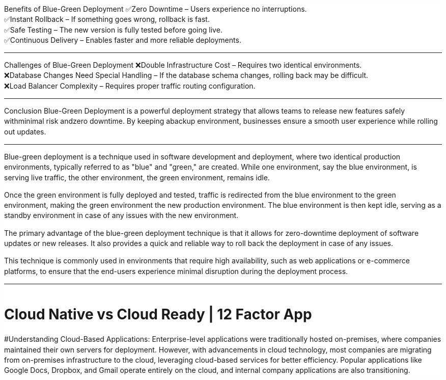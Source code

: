 Benefits of Blue-Green Deployment
✅Zero Downtime – Users experience no interruptions.  
✅Instant Rollback – If something goes wrong, rollback is fast.  
✅Safe Testing – The new version is fully tested before going live.  
✅Continuous Delivery – Enables faster and more reliable deployments.  

---

Challenges of Blue-Green Deployment
❌Double Infrastructure Cost – Requires two identical environments.  
❌Database Changes Need Special Handling – If the database schema changes, rolling back may be difficult.  
❌Load Balancer Complexity – Requires proper traffic routing configuration.  

---

Conclusion
Blue-Green Deployment is a powerful deployment strategy that allows teams to release new features safely withminimal risk andzero downtime. 
By keeping abackup environment, businesses ensure a smooth user experience while rolling out updates.

------------------------------------
Blue-green deployment is a technique used in software development and deployment, where two identical production environments, 
typically referred to as "blue" and "green," are created. 
While one environment, say the blue environment, is serving live traffic, the other environment, the green environment, remains idle.

Once the green environment is fully deployed and tested, traffic is redirected from the blue environment to the green environment, 
making the green environment the new production environment. 
The blue environment is then kept idle, serving as a standby environment in case of any issues with the new environment.

The primary advantage of the blue-green deployment technique is that it allows for zero-downtime deployment of software updates or new releases. 
It also provides a quick and reliable way to roll back the deployment in case of any issues.

This technique is commonly used in environments that require high availability, such as web applications or e-commerce platforms, 
to ensure that the end-users experience minimal disruption during the deployment process.

------------------------------------------------------------------------------------------------------
Cloud Native vs Cloud Ready | 12 Factor App
===============================================

#Understanding Cloud-Based Applications:
Enterprise-level applications were traditionally hosted on-premises, where companies maintained their own servers for deployment. 
However, with advancements in cloud technology, most companies are migrating from on-premises infrastructure to the cloud, 
leveraging cloud-based services for better efficiency. 
Popular applications like Google Docs, Dropbox, and Gmail operate entirely on the cloud, and internal company applications are also transitioning.
